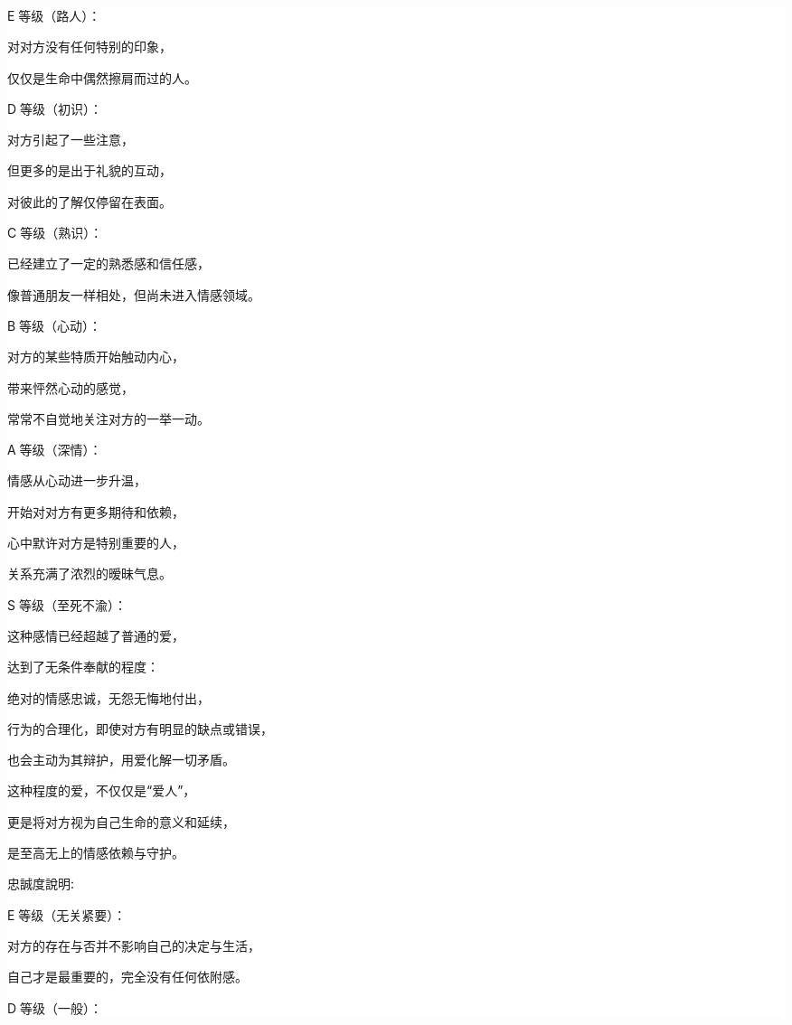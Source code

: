 E 等级（路人）：

对对方没有任何特别的印象，

仅仅是生命中偶然擦肩而过的人。

D 等级（初识）：

对方引起了一些注意，

但更多的是出于礼貌的互动，

对彼此的了解仅停留在表面。

C 等级（熟识）：

已经建立了一定的熟悉感和信任感，

像普通朋友一样相处，但尚未进入情感领域。

B 等级（心动）：

对方的某些特质开始触动内心，

带来怦然心动的感觉，

常常不自觉地关注对方的一举一动。

A 等级（深情）：

情感从心动进一步升温，

开始对对方有更多期待和依赖，

心中默许对方是特别重要的人，

关系充满了浓烈的暧昧气息。

S 等级（至死不渝）：

这种感情已经超越了普通的爱，

达到了无条件奉献的程度：

绝对的情感忠诚，无怨无悔地付出，

行为的合理化，即使对方有明显的缺点或错误，

也会主动为其辩护，用爱化解一切矛盾。

这种程度的爱，不仅仅是“爱人”，

更是将对方视为自己生命的意义和延续，

是至高无上的情感依赖与守护。

忠誠度說明:

E 等级（无关紧要）：

对方的存在与否并不影响自己的决定与生活，

自己才是最重要的，完全没有任何依附感。

D 等级（一般）：

